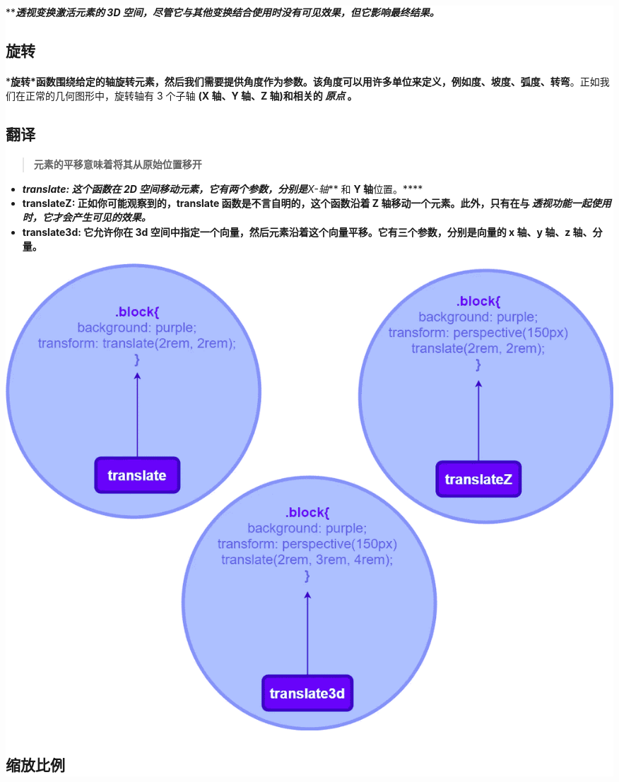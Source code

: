 *****透视变换*激活元素的 3D 空间，尽管它与其他变换结合使用时没有可见效果，但它影响最终结果。****

## ****旋转****

*****旋转*函数围绕给定的轴旋转元素，然后我们需要提供角度作为参数。该角度可以用许多单位来定义，例如**度、坡度、弧度、转弯**。正如我们在正常的几何图形中，旋转轴有 3 个子轴 **(X 轴、Y 轴、Z 轴)**和相关的 ***原点*** 。****

## ****翻译****

> ****元素的平移意味着将其从原始位置移开****

*   ******translate:** 这个函数在 2D 空间移动元素，它有两个参数，分别是**X*-轴*** 和 **Y 轴**位置。****
*   ******translateZ:** 正如你可能观察到的，translate 函数是不言自明的，这个函数沿着 Z 轴移动一个元素。此外，只有在与 ***透视功能一起使用时，它才会产生可见的效果。*******
*   ******translate3d:** 它允许你在 3d 空间中指定一个向量，然后元素沿着这个向量平移。它有三个参数，分别是向量的 x 轴、y 轴、z 轴、分量。****

****![](img/f26bcff5fd536f710e2ad65f3ed488d8.png)****

## ****缩放比例****

